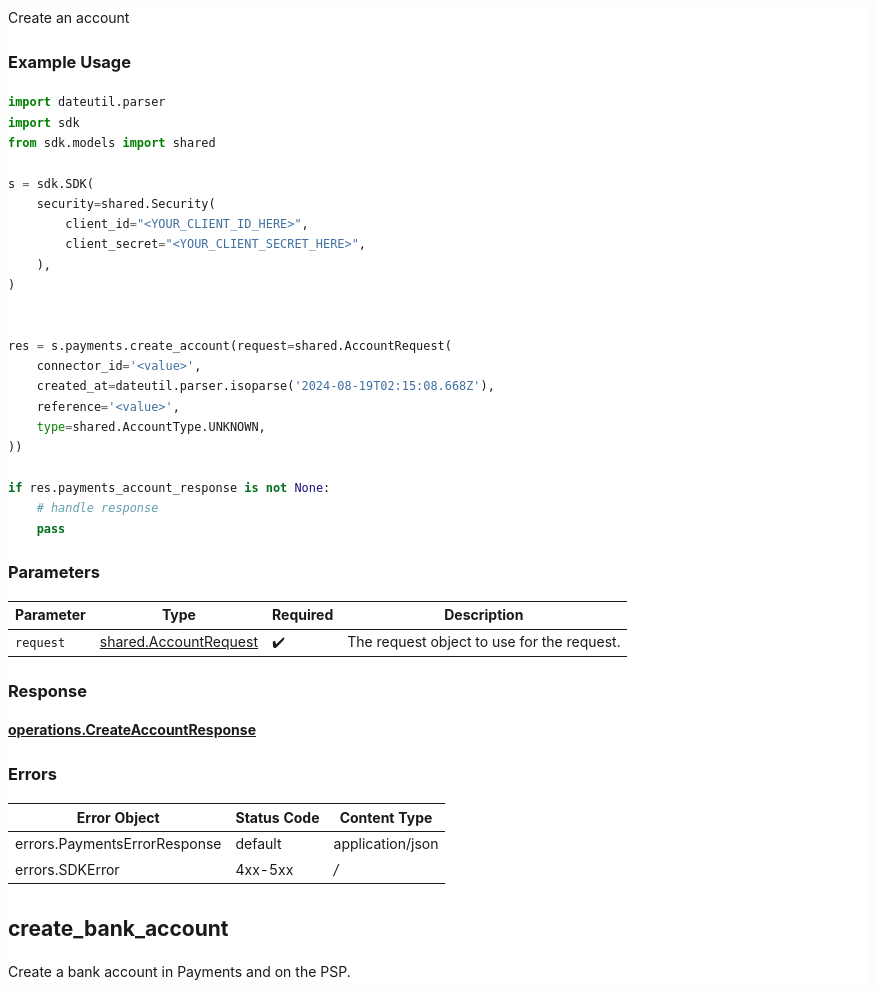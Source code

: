 Create an account

### Example Usage

```python
import dateutil.parser
import sdk
from sdk.models import shared

s = sdk.SDK(
    security=shared.Security(
        client_id="<YOUR_CLIENT_ID_HERE>",
        client_secret="<YOUR_CLIENT_SECRET_HERE>",
    ),
)


res = s.payments.create_account(request=shared.AccountRequest(
    connector_id='<value>',
    created_at=dateutil.parser.isoparse('2024-08-19T02:15:08.668Z'),
    reference='<value>',
    type=shared.AccountType.UNKNOWN,
))

if res.payments_account_response is not None:
    # handle response
    pass

```

### Parameters

| Parameter                                                      | Type                                                           | Required                                                       | Description                                                    |
| -------------------------------------------------------------- | -------------------------------------------------------------- | -------------------------------------------------------------- | -------------------------------------------------------------- |
| `request`                                                      | [shared.AccountRequest](../../models/shared/accountrequest.md) | :heavy_check_mark:                                             | The request object to use for the request.                     |


### Response

**[operations.CreateAccountResponse](../../models/operations/createaccountresponse.md)**
### Errors

| Error Object                 | Status Code                  | Content Type                 |
| ---------------------------- | ---------------------------- | ---------------------------- |
| errors.PaymentsErrorResponse | default                      | application/json             |
| errors.SDKError              | 4xx-5xx                      | */*                          |

## create_bank_account

Create a bank account in Payments and on the PSP.
